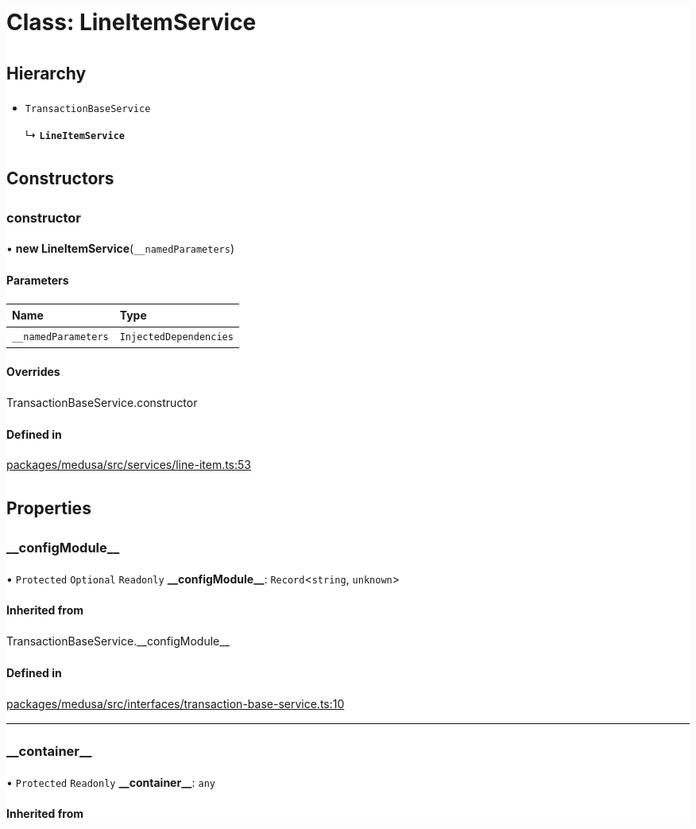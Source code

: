 # Class: LineItemService

## Hierarchy

- `TransactionBaseService`

  ↳ **`LineItemService`**

## Constructors

### constructor

• **new LineItemService**(`__namedParameters`)

#### Parameters

| Name | Type |
| :------ | :------ |
| `__namedParameters` | `InjectedDependencies` |

#### Overrides

TransactionBaseService.constructor

#### Defined in

[packages/medusa/src/services/line-item.ts:53](https://github.com/productinfo/medusa/blob/e4e65812/packages/medusa/src/services/line-item.ts#L53)

## Properties

### \_\_configModule\_\_

• `Protected` `Optional` `Readonly` **\_\_configModule\_\_**: `Record`<`string`, `unknown`\>

#### Inherited from

TransactionBaseService.\_\_configModule\_\_

#### Defined in

[packages/medusa/src/interfaces/transaction-base-service.ts:10](https://github.com/productinfo/medusa/blob/e4e65812/packages/medusa/src/interfaces/transaction-base-service.ts#L10)

___

### \_\_container\_\_

• `Protected` `Readonly` **\_\_container\_\_**: `any`

#### Inherited from
